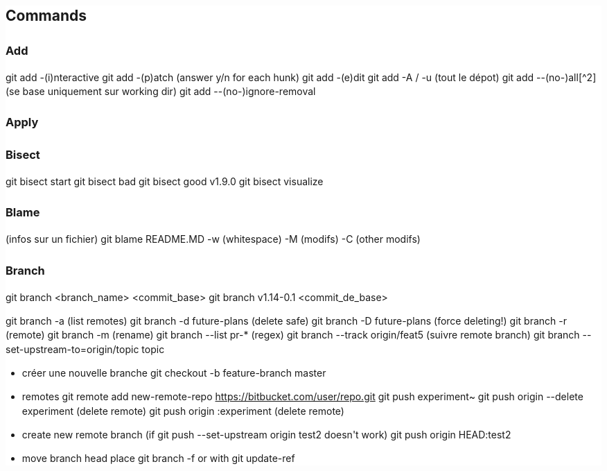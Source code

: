 Commands
--------
### Add
git add -(i)nteractive
git add -(p)atch (answer y/n for each hunk)
git add -(e)dit
git add -A / -u (tout le dépot)
git add --(no-)all[^2] (se base uniquement sur working dir)
git add --(no-)ignore-removal

### Apply

### Bisect
git bisect start
git bisect bad
git bisect good v1.9.0
git bisect visualize

### Blame
(infos sur un fichier)
git blame README.MD -w (whitespace) -M (modifs) -C (other modifs)

### Branch
git branch <branch_name> <commit_base>
git branch v1.14-0.1 <commit_de_base>

git branch -a (list remotes)
git branch -d future-plans (delete safe)
git branch -D future-plans (force deleting!)
git branch -r (remote)
git branch -m <branch> (rename)
git branch --list pr-* (regex)
git branch --track origin/feat5 (suivre remote branch)
git branch --set-upstream-to=origin/topic topic

- créer une nouvelle branche
git checkout -b feature-branch master 

- remotes
git remote add new-remote-repo https://bitbucket.com/user/repo.git
git push <new-remote-repo> experiment~
git push origin --delete experiment (delete remote)
git push origin :experiment (delete remote)

- create new remote branch
(if git push --set-upstream origin test2 doesn't work)
git push origin HEAD:test2

- move branch head place
git branch -f <branch-name> <new-tip-commit>
 or with
git update-ref 
